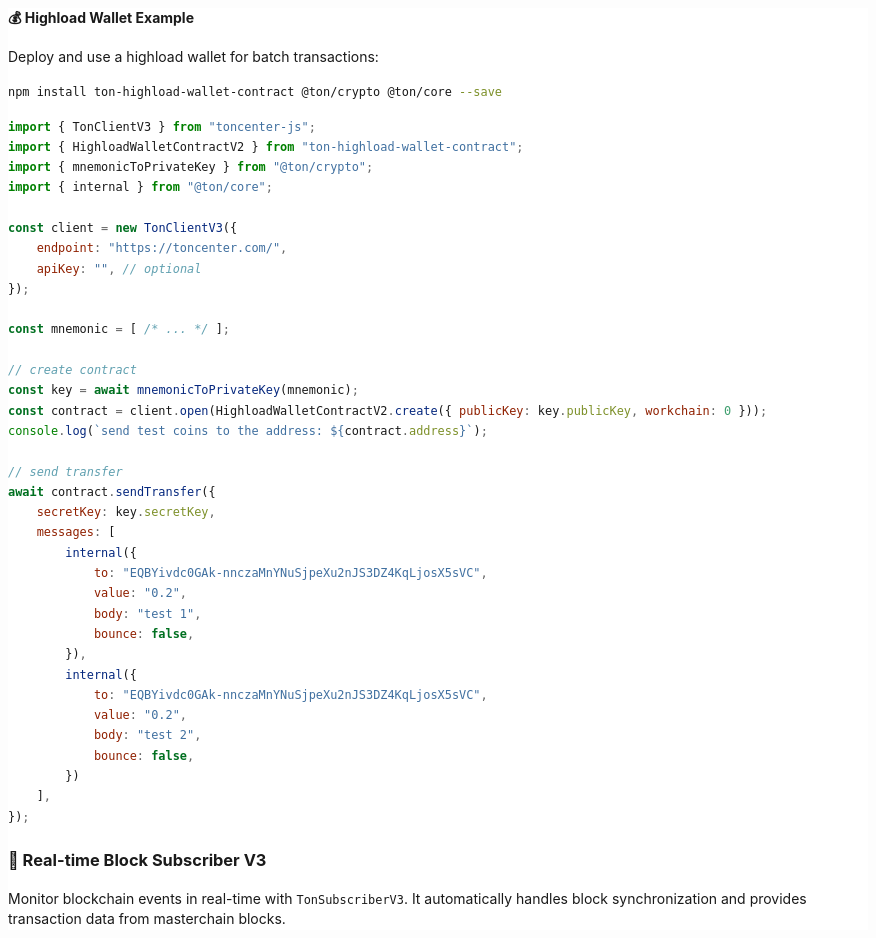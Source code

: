 #### 💰 Highload Wallet Example

Deploy and use a highload wallet for batch transactions:

```bash
npm install ton-highload-wallet-contract @ton/crypto @ton/core --save
```

```javascript
import { TonClientV3 } from "toncenter-js";
import { HighloadWalletContractV2 } from "ton-highload-wallet-contract";
import { mnemonicToPrivateKey } from "@ton/crypto";
import { internal } from "@ton/core";

const client = new TonClientV3({
    endpoint: "https://toncenter.com/",
    apiKey: "", // optional
});

const mnemonic = [ /* ... */ ];

// create contract
const key = await mnemonicToPrivateKey(mnemonic);
const contract = client.open(HighloadWalletContractV2.create({ publicKey: key.publicKey, workchain: 0 }));
console.log(`send test coins to the address: ${contract.address}`);

// send transfer
await contract.sendTransfer({
    secretKey: key.secretKey,
    messages: [
        internal({
            to: "EQBYivdc0GAk-nnczaMnYNuSjpeXu2nJS3DZ4KqLjosX5sVC",
            value: "0.2",
            body: "test 1",
            bounce: false,
        }),
        internal({
            to: "EQBYivdc0GAk-nnczaMnYNuSjpeXu2nJS3DZ4KqLjosX5sVC",
            value: "0.2",
            body: "test 2",
            bounce: false,
        })
    ],
});

```

### 📡 Real-time Block Subscriber V3

Monitor blockchain events in real-time with `TonSubscriberV3`. It automatically handles block synchronization and provides transaction data from masterchain blocks.
